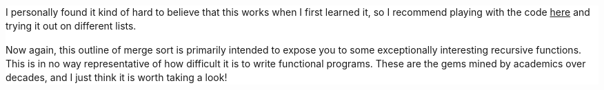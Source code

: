 I personally found it kind of hard to believe that this works when I first learned it, so I recommend playing with the code [here](http://elm-lang.org/examples/merge-sort) and trying it out on different lists.

Now again, this outline of merge sort is primarily intended to expose you to some exceptionally interesting recursive functions. This is in no way representative of how difficult it is to write functional programs. These are the gems mined by academics over decades, and I just think it is worth taking a look!
